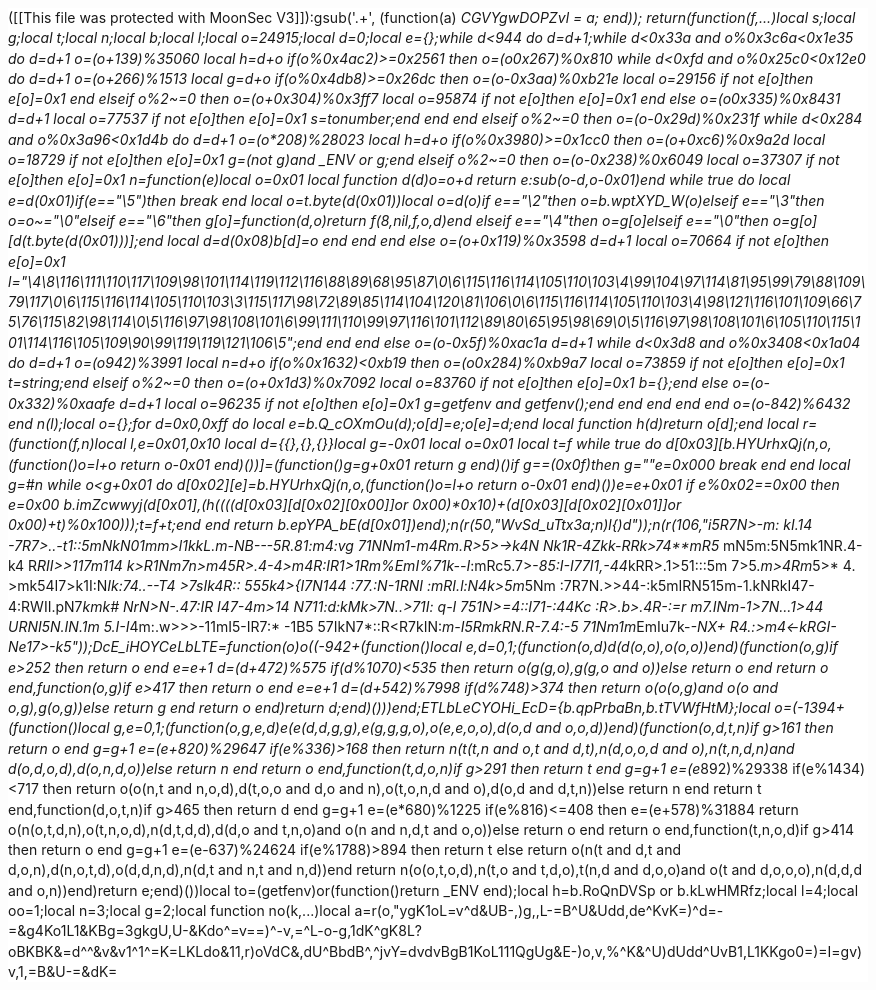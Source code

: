 ([[This file was protected with MoonSec V3]]):gsub('.+', (function(a) _CGVYgwDOPZvl = a; end)); return(function(f,...)local s;local g;local t;local n;local b;local l;local o=24915;local d=0;local e={};while d<944 do d=d+1;while d<0x33a and o%0x3c6a<0x1e35 do d=d+1 o=(o+139)%35060 local h=d+o if(o%0x4ac2)>=0x2561 then o=(o*0x267)%0x810 while d<0xfd and o%0x25c0<0x12e0 do d=d+1 o=(o+266)%1513 local g=d+o if(o%0x4db8)>=0x26dc then o=(o-0x3aa)%0xb21e local o=29156 if not e[o]then e[o]=0x1 end elseif o%2~=0 then o=(o+0x304)%0x3ff7 local o=95874 if not e[o]then e[o]=0x1 end else o=(o*0x335)%0x8431 d=d+1 local o=77537 if not e[o]then e[o]=0x1 s=tonumber;end end end elseif o%2~=0 then o=(o-0x29d)%0x231f while d<0x284 and o%0x3a96<0x1d4b do d=d+1 o=(o*208)%28023 local h=d+o if(o%0x3980)>=0x1cc0 then o=(o+0xc6)%0x9a2d local o=18729 if not e[o]then e[o]=0x1 g=(not g)and _ENV or g;end elseif o%2~=0 then o=(o-0x238)%0x6049 local o=37307 if not e[o]then e[o]=0x1 n=function(e)local o=0x01 local function d(d)o=o+d return e:sub(o-d,o-0x01)end while true do local e=d(0x01)if(e=="\5")then break end local o=t.byte(d(0x01))local o=d(o)if e=="\2"then o=b.wptXYD_W(o)elseif e=="\3"then o=o~="\0"elseif e=="\6"then g[o]=function(d,o)return f(8,nil,f,o,d)end elseif e=="\4"then o=g[o]elseif e=="\0"then o=g[o][d(t.byte(d(0x01)))];end local d=d(0x08)b[d]=o end end end else o=(o+0x119)%0x3598 d=d+1 local o=70664 if not e[o]then e[o]=0x1 l="\4\8\116\111\110\117\109\98\101\114\119\112\116\88\89\68\95\87\0\6\115\116\114\105\110\103\4\99\104\97\114\81\95\99\79\88\109\79\117\0\6\115\116\114\105\110\103\3\115\117\98\72\89\85\114\104\120\81\106\0\6\115\116\114\105\110\103\4\98\121\116\101\109\66\75\76\115\82\98\114\0\5\116\97\98\108\101\6\99\111\110\99\97\116\101\112\89\80\65\95\98\69\0\5\116\97\98\108\101\6\105\110\115\101\114\116\105\109\90\99\119\119\121\106\5";end end end else o=(o-0x5f)%0xac1a d=d+1 while d<0x3d8 and o%0x3408<0x1a04 do d=d+1 o=(o*942)%3991 local n=d+o if(o%0x1632)<0xb19 then o=(o*0x284)%0xb9a7 local o=73859 if not e[o]then e[o]=0x1 t=string;end elseif o%2~=0 then o=(o+0x1d3)%0x7092 local o=83760 if not e[o]then e[o]=0x1 b={};end else o=(o-0x332)%0xaafe d=d+1 local o=96235 if not e[o]then e[o]=0x1 g=getfenv and getfenv();end end end end end o=(o-842)%6432 end n(l);local o={};for d=0x0,0xff do local e=b.Q_cOXmOu(d);o[d]=e;o[e]=d;end local function h(d)return o[d];end local r=(function(f,n)local l,e=0x01,0x10 local d={{},{},{}}local g=-0x01 local o=0x01 local t=f while true do d[0x03][b.HYUrhxQj(n,o,(function()o=l+o return o-0x01 end)())]=(function()g=g+0x01 return g end)()if g==(0x0f)then g=""e=0x000 break end end local g=#n while o<g+0x01 do d[0x02][e]=b.HYUrhxQj(n,o,(function()o=l+o return o-0x01 end)())e=e+0x01 if e%0x02==0x00 then e=0x00 b.imZcwwyj(d[0x01],(h((((d[0x03][d[0x02][0x00]]or 0x00)*0x10)+(d[0x03][d[0x02][0x01]]or 0x00)+t)%0x100)));t=f+t;end end return b.epYPA_bE(d[0x01])end);n(r(50,"WvSd_uTtx3a;n)l{)d"));n(r(106,"i5R7N>-m: kI.*14 -7R7>..-t1*::5mNkN01mm>l1kkL.*m-NB---5R.81:m4:vg  *71*NNm1-m4Rm.R>5*>->k4N Nk1R-4Zkk-RRk>74**mR5_ mN5m:5N5mk1NR.4-k4 R*RII>>117m114 k>R1Nm7n>m45R>.4-4>m4R:IR1>1Rm%EmI%71k--I*:mRc5.7>-*85:I-I77I1,-44*kRR>.1>51:::5m 7>5.*m>4Rm*5>* 4. >mk54I7>k1I:N*Ik:74..--T4 >7sIk4R:: 555k4>{I7N144 :77.:N-*1RNI :mRI.l:N4*k>5m*5Nm :7R7N.>>44-:k5mIRN515m-1.kNRkI47-4:RWII.pN7*kmk# NrN>*N-.47:IR I47-4m>14  N711:d:kMk>7N..>71I: q-I 751N>=4::I71-:44Kc :R>.b>.4R-:=r m7.INm-1>7N...1>44  URNI5N.*IN.1*m 5*.I-I*4m:.w>>>-11mI5-IR7:* -1B5 57IkN7*::R<R7kIN:*m-I5RmkRN.R-7.4:-5  71Nm1m*EmIu7k-*-NX+  R4.:>m4<-kRGI-Ne17>-k5"));DcE_iHOYCeLbLTE=function(o)o((-942+(function()local e,d=0,1;(function(o,d)d(d(o,o),o(o,o))end)(function(o,g)if e>252 then return o end e=e+1 d=(d+472)%575 if(d%1070)<535 then return o(g(g,o),g(g,o and o))else return o end return o end,function(o,g)if e>417 then return o end e=e+1 d=(d+542)%7998 if(d%748)>374 then return o(o(o,g)and o(o and o,g),g(o,g))else return g end return o end)return d;end)()))end;ETLbLeCYOHi_EcD={b.qpPrbaBn,b.tTVWfHtM};local o=(-1394+(function()local g,e=0,1;(function(o,g,e,d)e(e(d,d,g,g),e(g,g,g,o),o(e,e,o,o),d(o,d and o,o,d))end)(function(o,d,t,n)if g>161 then return o end g=g+1 e=(e+820)%29647 if(e%336)>168 then return n(t(t,n and o,t and d,t),n(d,o,o,d and o),n(t,n,d,n)and d(o,d,o,d),d(o,n,d,o))else return n end return o end,function(t,d,o,n)if g>291 then return t end g=g+1 e=(e*892)%29338 if(e%1434)<717 then return o(o(n,t and n,o,d),d(t,o,o and d,o and n),o(t,o,n,d and o),d(o,d and d,t,n))else return n end return t end,function(d,o,t,n)if g>465 then return d end g=g+1 e=(e*680)%1225 if(e%816)<=408 then e=(e+578)%31884 return o(n(o,t,d,n),o(t,n,o,d),n(d,t,d,d),d(d,o and t,n,o)and o(n and n,d,t and o,o))else return o end return o end,function(t,n,o,d)if g>414 then return o end g=g+1 e=(e-637)%24624 if(e%1788)>894 then return t else return o(n(t and d,t and d,o,n),d(n,o,t,d),o(d,d,n,d),n(d,t and n,t and n,d))end return n(o(o,t,o,d),n(t,o and t,d,o),t(n,d and d,o,o)and o(t and d,o,o,o),n(d,d,d and o,n))end)return e;end)())local to=(getfenv)or(function()return _ENV end);local h=b.RoQnDVSp or b.kLwHMRfz;local l=4;local oo=1;local n=3;local g=2;local function no(k,...)local a=r(o,"ygK1oL=v^d&UB-,)g,,L-=B^U&Udd,de^KvK=)^d=-=&g4Ko1L1&KBg=3gkgU,U-&Kdo^=v==)^-v,=^L-o-g,1dK^gK8L?oBKBK&=d^^&v&v1^1^=K=LKLdo&11,r)oVdC&,dU^BbdB^,^jvY=dvdvBgB1KoL111QgUg&E-)o,v,%^K&^U)dUdd^UvB1,L1KKgo0=)=I=gv)v,1,=B&U-=&dK=
